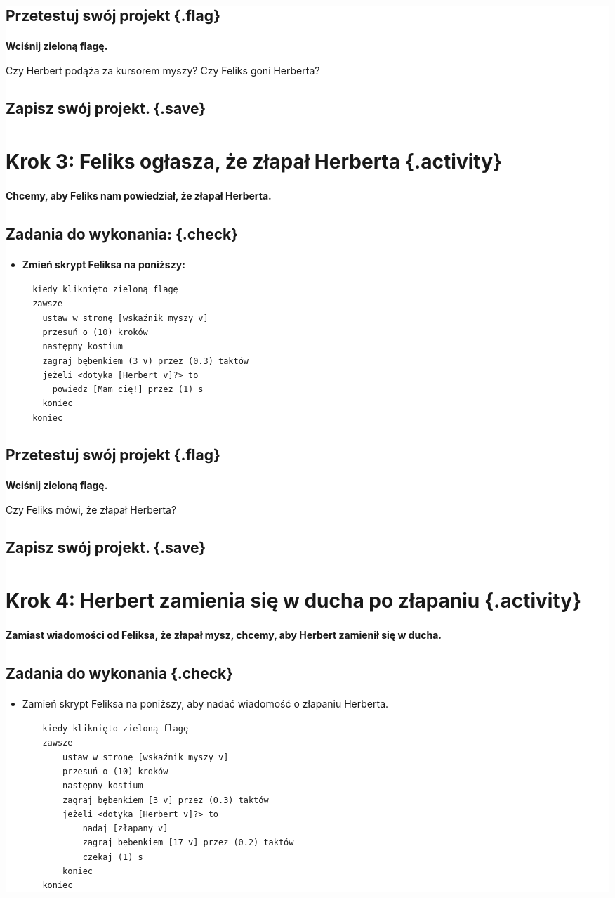 ## Przetestuj swój projekt {.flag}

**Wciśnij zieloną flagę.**

Czy Herbert podąża za kursorem myszy? Czy Feliks goni Herberta?

## Zapisz swój projekt. {.save}


# Krok 3: Feliks ogłasza, że złapał Herberta {.activity}

**Chcemy, aby Feliks nam powiedział, że złapał Herberta.**

## Zadania do wykonania: {.check}

+ **Zmień skrypt Feliksa na poniższy:**

    ```blocks
      kiedy kliknięto zieloną flagę
      zawsze
        ustaw w stronę [wskaźnik myszy v]
        przesuń o (10) kroków
        następny kostium
        zagraj bębenkiem (3 v) przez (0.3) taktów
        jeżeli <dotyka [Herbert v]?> to
          powiedz [Mam cię!] przez (1) s
        koniec
      koniec
    ```

## Przetestuj swój projekt {.flag}

**Wciśnij zieloną flagę.**

Czy Feliks mówi, że złapał Herberta?

## Zapisz swój projekt. {.save}

# Krok 4: Herbert zamienia się w ducha po złapaniu {.activity}

**Zamiast wiadomości od Feliksa, że złapał mysz, chcemy, aby Herbert zamienił się w ducha.**

## Zadania do wykonania {.check}

+ Zamień skrypt Feliksa na poniższy, aby nadać wiadomość o złapaniu Herberta.

    ```blocks
        kiedy kliknięto zieloną flagę
        zawsze
            ustaw w stronę [wskaźnik myszy v]
            przesuń o (10) kroków
            następny kostium
            zagraj bębenkiem [3 v] przez (0.3) taktów
            jeżeli <dotyka [Herbert v]?> to
                nadaj [złapany v]
                zagraj bębenkiem [17 v] przez (0.2) taktów
                czekaj (1) s
            koniec
        koniec
    ```
